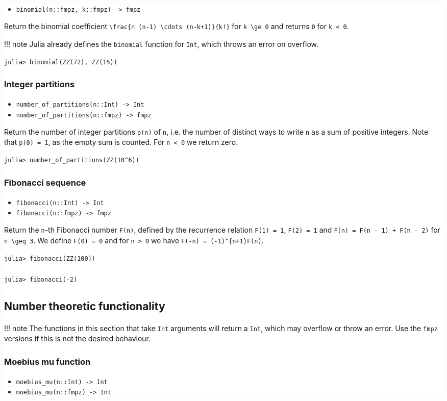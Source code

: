 * `binomial(n::fmpz, k::fmpz) -> fmpz`

Return the binomial coefficient ``\frac{n (n-1) \cdots (n-k+1)}{k!}`` for
``k \ge 0`` and returns `0` for `k < 0`.

!!! note
    Julia already defines the `binomial` function for `Int`, which throws an
    error on overflow.

```jldoctest
julia> binomial(ZZ(72), ZZ(15))

```

### Integer partitions

* `number_of_partitions(n::Int) -> Int`
* `number_of_partitions(n::fmpz) -> fmpz`

Return the number of integer partitions ``p(n)`` of ``n``, i.e. the number
of distinct ways to write ``n`` as a sum of positive integers. Note that
``p(0) = 1``, as the empty sum is counted. For ``n < 0`` we return zero.

```jldoctest
julia> number_of_partitions(ZZ(10^6))

```

### Fibonacci sequence

* `fibonacci(n::Int) -> Int`
* `fibonacci(n::fmpz) -> fmpz`

Return the ``n``-th Fibonacci number ``F(n)``, defined by the recurrence
relation ``F(1) = 1``, ``F(2) = 1`` and ``F(n) = F(n - 1) + F(n - 2)`` for
``n \geq 3``. We define ``F(0) = 0`` and for ``n > 0`` we have
``F(-n) = (-1)^{n+1}F(n)``.

```jldoctest
julia> fibonacci(ZZ(100))

julia> fibonacci(-2)

```

## Number theoretic functionality

!!! note
    The functions in this section that take `Int` arguments will return a
    `Int`, which may overflow or throw an error. Use the `fmpz` versions if
    this is not the desired behaviour.

### Moebius mu function

* `moebius_mu(n::Int) -> Int`
* `moebius_mu(n::fmpz) -> Int` 
